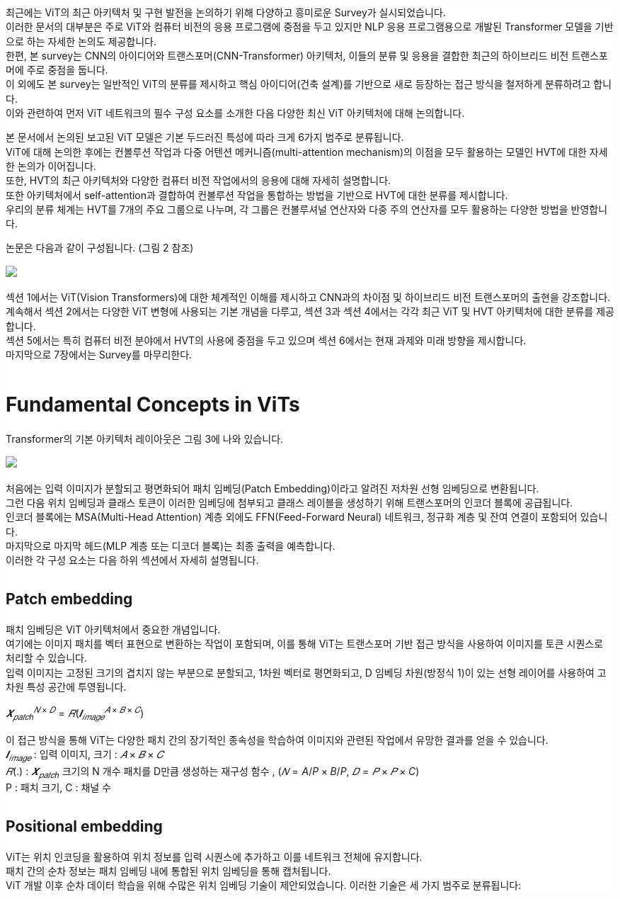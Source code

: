 최근에는 ViT의 최근 아키텍처 및 구현 발전을 논의하기 위해 다양하고 흥미로운 Survey가 실시되었습니다.  
이러한 문서의 대부분은 주로 ViT와 컴퓨터 비전의 응용 프로그램에 중점을 두고 있지만 NLP 응용 프로그램용으로 개발된 Transformer 모델을 기반으로 하는 자세한 논의도 제공합니다.  
한편, 본 survey는 CNN의 아이디어와 트랜스포머(CNN-Transformer) 아키텍처, 이들의 분류 및 응용을 결합한 최근의 하이브리드 비전 트랜스포머에 주로 중점을 둡니다.  
이 외에도 본 survey는 일반적인 ViT의 분류를 제시하고 핵심 아이디어(건축 설계)를 기반으로 새로 등장하는 접근 방식을 철저하게 분류하려고 합니다.  
이와 관련하여 먼저 ViT 네트워크의 필수 구성 요소를 소개한 다음 다양한 최신 ViT 아키텍처에 대해 논의합니다.

본 문서에서 논의된 보고된 ViT 모델은 기본 두드러진 특성에 따라 크게 6가지 범주로 분류됩니다.  
ViT에 대해 논의한 후에는 컨볼루션 작업과 다중 어텐션 메커니즘(multi-attention mechanism)의 이점을 모두 활용하는 모델인 HVT에 대한 자세한 논의가 이어집니다.  
또한, HVT의 최근 아키텍처와 다양한 컴퓨터 비전 작업에서의 응용에 대해 자세히 설명합니다.  
또한 아키텍처에서 self-attention과 결합하여 컨볼루션 작업을 통합하는 방법을 기반으로 HVT에 대한 분류를 제시합니다.  
우리의 분류 체계는 HVT를 7개의 주요 그룹으로 나누며, 각 그룹은 컨볼루셔널 연산자와 다중 주의 연산자를 모두 활용하는 다양한 방법을 반영합니다.

논문은 다음과 같이 구성됩니다. (그림 2 참조) 

![](https://wikidocs.net/images/page/236673/Fig_TR_CV_Survey_02.png)

섹션 1에서는 ViT(Vision Transformers)에 대한 체계적인 이해를 제시하고 CNN과의 차이점 및 하이브리드 비전 트랜스포머의 출현을 강조합니다.  
계속해서 섹션 2에서는 다양한 ViT 변형에 사용되는 기본 개념을 다루고, 섹션 3과 섹션 4에서는 각각 최근 ViT 및 HVT 아키텍처에 대한 분류를 제공합니다.  
섹션 5에서는 특히 컴퓨터 비전 분야에서 HVT의 사용에 중점을 두고 있으며 섹션 6에서는 현재 과제와 미래 방향을 제시합니다.  
마지막으로 7장에서는 Survey를 마무리한다.

# Fundamental Concepts in ViTs
Transformer의 기본 아키텍처 레이아웃은 그림 3에 나와 있습니다.  

![](https://wikidocs.net/images/page/236673/Fig_TR_CV_Survey_03.png)

처음에는 입력 이미지가 분할되고 평면화되어 패치 임베딩(Patch Embedding)이라고 알려진 저차원 선형 임베딩으로 변환됩니다.  
그런 다음 위치 임베딩과 클래스 토큰이 이러한 임베딩에 첨부되고 클래스 레이블을 생성하기 위해 트랜스포머의 인코더 블록에 공급됩니다.  
인코더 블록에는 MSA(Multi-Head Attention) 계층 외에도 FFN(Feed-Forward Neural) 네트워크, 정규화 계층 및 잔여 연결이 포함되어 있습니다.  
마지막으로 마지막 헤드(MLP 계층 또는 디코더 블록)는 최종 출력을 예측합니다.  
이러한 각 구성 요소는 다음 하위 섹션에서 자세히 설명됩니다.

## Patch embedding
패치 임베딩은 ViT 아키텍처에서 중요한 개념입니다.  
여기에는 이미지 패치를 벡터 표현으로 변환하는 작업이 포함되며, 이를 통해 ViT는 트랜스포머 기반 접근 방식을 사용하여 이미지를 토큰 시퀀스로 처리할 수 있습니다.  
입력 이미지는 고정된 크기의 겹치지 않는 부분으로 분할되고, 1차원 벡터로 평면화되고, D 임베딩 차원(방정식 1)이 있는 선형 레이어를 사용하여 고차원 특성 공간에 투영됩니다.  

$𝑿_{𝑝𝑎𝑡𝑐ℎ}^{𝑁×𝐷} =𝑅(𝑰_{𝑖𝑚𝑎𝑔𝑒}^{𝐴×𝐵×𝐶})$

이 접근 방식을 통해 ViT는 다양한 패치 간의 장기적인 종속성을 학습하여 이미지와 관련된 작업에서 유망한 결과를 얻을 수 있습니다.  
$𝑰_{𝑖𝑚𝑎𝑔𝑒}$ : 입력 이미지, 크기 : ${𝐴×𝐵×𝐶}$  
$𝑅(.)$ : $𝑿_{𝑝𝑎𝑡𝑐ℎ}$ 크기의 N 개수 패치를 D만큼 생성하는 재구성 함수  , ($𝑁= A/P × B/P$, $𝐷= 𝑃× 𝑃 × C$)  
P : 패치 크기, C : 채널 수

## Positional embedding
ViT는 위치 인코딩을 활용하여 위치 정보를 입력 시퀀스에 추가하고 이를 네트워크 전체에 유지합니다.  
패치 간의 순차 정보는 패치 임베딩 내에 통합된 위치 임베딩을 통해 캡처됩니다.  
ViT 개발 이후 순차 데이터 학습을 위해 수많은 위치 임베딩 기술이 제안되었습니다. 이러한 기술은 세 가지 범주로 분류됩니다:
